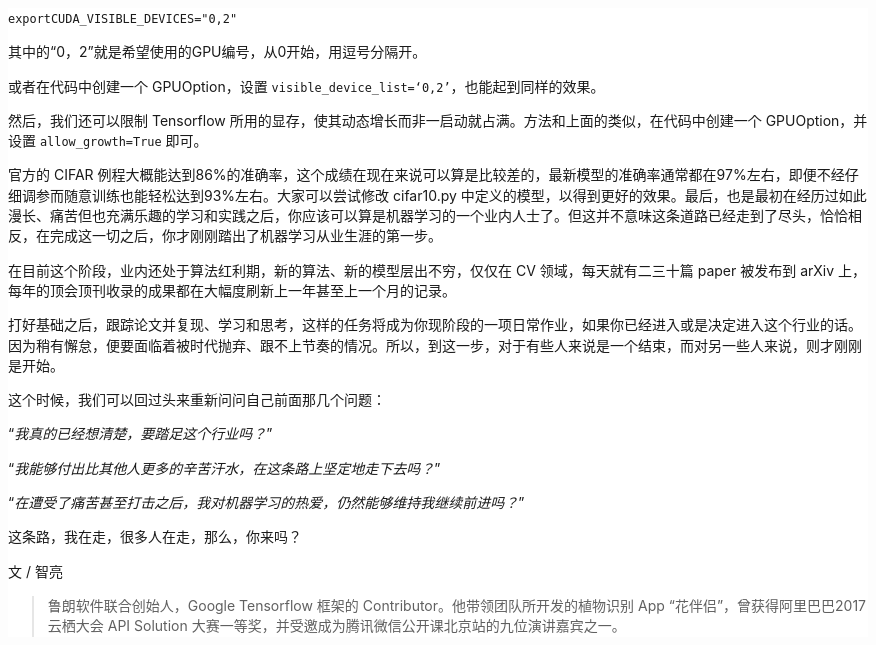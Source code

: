 `exportCUDA_VISIBLE_DEVICES="0,2"`

其中的“0，2”就是希望使用的GPU编号，从0开始，用逗号分隔开。

或者在代码中创建一个 GPUOption，设置 `visible_device_list=‘0,2’`，也能起到同样的效果。

然后，我们还可以限制 Tensorflow 所用的显存，使其动态增长而非一启动就占满。方法和上面的类似，在代码中创建一个 GPUOption，并设置 `allow_growth=True` 即可。

官方的 CIFAR 例程大概能达到86%的准确率，这个成绩在现在来说可以算是比较差的，最新模型的准确率通常都在97%左右，即便不经仔细调参而随意训练也能轻松达到93%左右。大家可以尝试修改 cifar10.py 中定义的模型，以得到更好的效果。最后，也是最初在经历过如此漫长、痛苦但也充满乐趣的学习和实践之后，你应该可以算是机器学习的一个业内人士了。但这并不意味这条道路已经走到了尽头，恰恰相反，在完成这一切之后，你才刚刚踏出了机器学习从业生涯的第一步。

在目前这个阶段，业内还处于算法红利期，新的算法、新的模型层出不穷，仅仅在 CV 领域，每天就有二三十篇 paper 被发布到 arXiv 上，每年的顶会顶刊收录的成果都在大幅度刷新上一年甚至上一个月的记录。

打好基础之后，跟踪论文并复现、学习和思考，这样的任务将成为你现阶段的一项日常作业，如果你已经进入或是决定进入这个行业的话。因为稍有懈怠，便要面临着被时代抛弃、跟不上节奏的情况。所以，到这一步，对于有些人来说是一个结束，而对另一些人来说，则才刚刚是开始。

这个时候，我们可以回过头来重新问问自己前面那几个问题：

“*我真的已经想清楚，要踏足这个行业吗？*”

“*我能够付出比其他人更多的辛苦汗水，在这条路上坚定地走下去吗？*”

“*在遭受了痛苦甚至打击之后，我对机器学习的热爱，仍然能够维持我继续前进吗？*”


这条路，我在走，很多人在走，那么，你来吗？

文 / 智亮
>鲁朗软件联合创始人，Google Tensorflow 框架的 Contributor。他带领团队所开发的植物识别 App “花伴侣”，曾获得阿里巴巴2017云栖大会 API Solution 大赛一等奖，并受邀成为腾讯微信公开课北京站的九位演讲嘉宾之一。